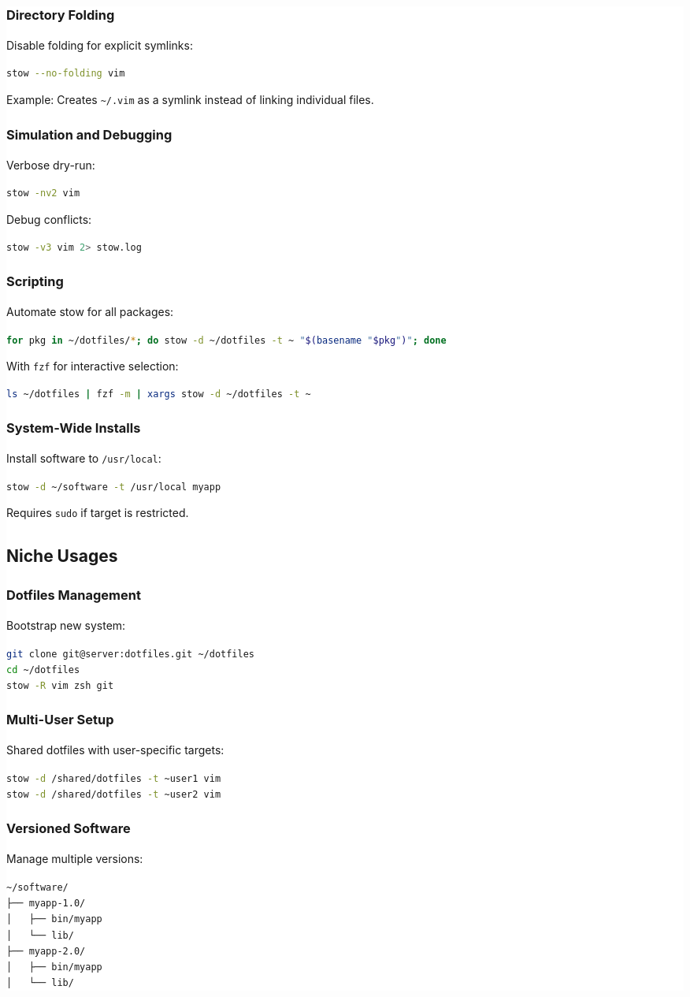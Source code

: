 ### Directory Folding
Disable folding for explicit symlinks:
```bash
stow --no-folding vim
```
Example: Creates `~/.vim` as a symlink instead of linking individual files.

### Simulation and Debugging
Verbose dry-run:
```bash
stow -nv2 vim
```

Debug conflicts:
```bash
stow -v3 vim 2> stow.log
```

### Scripting
Automate stow for all packages:
```bash
for pkg in ~/dotfiles/*; do stow -d ~/dotfiles -t ~ "$(basename "$pkg")"; done
```

With `fzf` for interactive selection:
```bash
ls ~/dotfiles | fzf -m | xargs stow -d ~/dotfiles -t ~
```

### System-Wide Installs
Install software to `/usr/local`:
```bash
stow -d ~/software -t /usr/local myapp
```
Requires `sudo` if target is restricted.

## Niche Usages
### Dotfiles Management
Bootstrap new system:
```bash
git clone git@server:dotfiles.git ~/dotfiles
cd ~/dotfiles
stow -R vim zsh git
```

### Multi-User Setup
Shared dotfiles with user-specific targets:
```bash
stow -d /shared/dotfiles -t ~user1 vim
stow -d /shared/dotfiles -t ~user2 vim
```

### Versioned Software
Manage multiple versions:
```
~/software/
├── myapp-1.0/
│   ├── bin/myapp
│   └── lib/
├── myapp-2.0/
│   ├── bin/myapp
│   └── lib/
```
